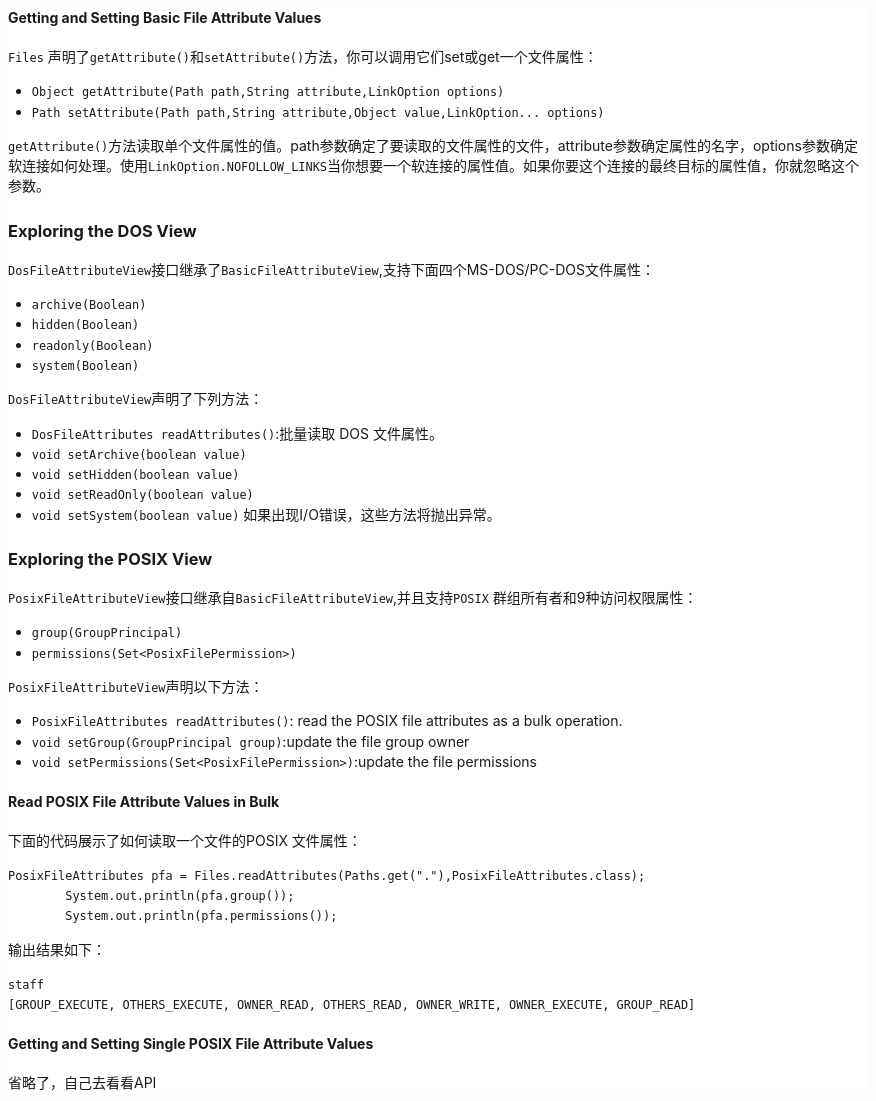 #### Getting and Setting Basic File Attribute Values
`Files` 声明了`getAttribute()`和`setAttribute()`方法，你可以调用它们set或get一个文件属性：

+ `Object getAttribute(Path path,String attribute,LinkOption options)`
+ `Path setAttribute(Path path,String attribute,Object value,LinkOption... options)`

`getAttribute()`方法读取单个文件属性的值。path参数确定了要读取的文件属性的文件，attribute参数确定属性的名字，options参数确定软连接如何处理。使用`LinkOption.NOFOLLOW_LINKS`当你想要一个软连接的属性值。如果你要这个连接的最终目标的属性值，你就忽略这个参数。

### Exploring the DOS View
`DosFileAttributeView`接口继承了`BasicFileAttributeView`,支持下面四个MS-DOS/PC-DOS文件属性：

+ `archive(Boolean)`
+ `hidden(Boolean)`
+ `readonly(Boolean)`
+ `system(Boolean)`

`DosFileAttributeView`声明了下列方法：

+ `DosFileAttributes readAttributes()`:批量读取 DOS 文件属性。
+ `void setArchive(boolean value)`
+ `void setHidden(boolean value)`
+ `void setReadOnly(boolean value)`
+ `void setSystem(boolean value)`
如果出现I/O错误，这些方法将抛出异常。

### Exploring the POSIX View
`PosixFileAttributeView`接口继承自`BasicFileAttributeView`,并且支持`POSIX` 群组所有者和9种访问权限属性：

+ `group(GroupPrincipal)`
+ `permissions(Set<PosixFilePermission>)`

`PosixFileAttributeView`声明以下方法：

+ `PosixFileAttributes readAttributes()`: read the POSIX file attributes as a bulk operation.
+ `void setGroup(GroupPrincipal group)`:update the file group owner
+ `void setPermissions(Set<PosixFilePermission>)`:update the file permissions

#### Read POSIX File Attribute Values in Bulk
下面的代码展示了如何读取一个文件的POSIX 文件属性：

````
PosixFileAttributes pfa = Files.readAttributes(Paths.get("."),PosixFileAttributes.class);
        System.out.println(pfa.group());
        System.out.println(pfa.permissions());
````

输出结果如下：

````
staff
[GROUP_EXECUTE, OTHERS_EXECUTE, OWNER_READ, OTHERS_READ, OWNER_WRITE, OWNER_EXECUTE, GROUP_READ]
````

#### Getting and Setting Single POSIX File Attribute Values
省略了，自己去看看API

